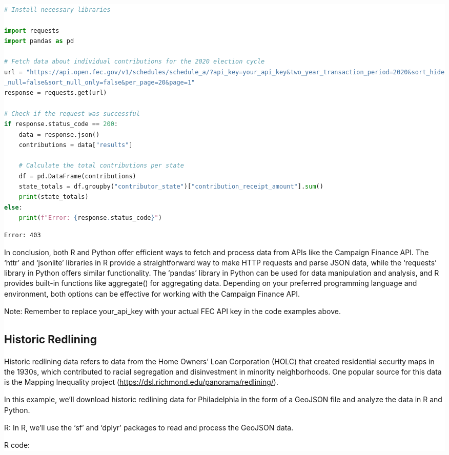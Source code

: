 ``` python
# Install necessary libraries

import requests
import pandas as pd

# Fetch data about individual contributions for the 2020 election cycle
url = "https://api.open.fec.gov/v1/schedules/schedule_a/?api_key=your_api_key&two_year_transaction_period=2020&sort_hide_null=false&sort_null_only=false&per_page=20&page=1"
response = requests.get(url)

# Check if the request was successful
if response.status_code == 200:
    data = response.json()
    contributions = data["results"]
    
    # Calculate the total contributions per state
    df = pd.DataFrame(contributions)
    state_totals = df.groupby("contributor_state")["contribution_receipt_amount"].sum()
    print(state_totals)
else:
    print(f"Error: {response.status_code}")
```

    Error: 403

In conclusion, both R and Python offer efficient ways to fetch and
process data from APIs like the Campaign Finance API. The ‘httr’ and
‘jsonlite’ libraries in R provide a straightforward way to make HTTP
requests and parse JSON data, while the ‘requests’ library in Python
offers similar functionality. The ‘pandas’ library in Python can be used
for data manipulation and analysis, and R provides built-in functions
like aggregate() for aggregating data. Depending on your preferred
programming language and environment, both options can be effective for
working with the Campaign Finance API.

Note: Remember to replace your_api_key with your actual FEC API key in
the code examples above.

## Historic Redlining

Historic redlining data refers to data from the Home Owners’ Loan
Corporation (HOLC) that created residential security maps in the 1930s,
which contributed to racial segregation and disinvestment in minority
neighborhoods. One popular source for this data is the Mapping
Inequality project (<https://dsl.richmond.edu/panorama/redlining/>).

In this example, we’ll download historic redlining data for Philadelphia
in the form of a GeoJSON file and analyze the data in R and Python.

R: In R, we’ll use the ‘sf’ and ‘dplyr’ packages to read and process the
GeoJSON data.

R code:
